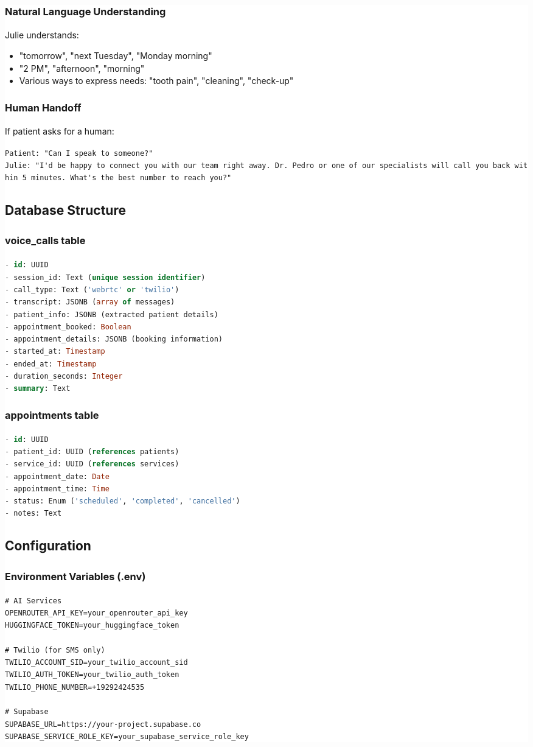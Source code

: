 ### Natural Language Understanding
Julie understands:
- "tomorrow", "next Tuesday", "Monday morning"
- "2 PM", "afternoon", "morning"
- Various ways to express needs: "tooth pain", "cleaning", "check-up"

### Human Handoff
If patient asks for a human:
```
Patient: "Can I speak to someone?"
Julie: "I'd be happy to connect you with our team right away. Dr. Pedro or one of our specialists will call you back within 5 minutes. What's the best number to reach you?"
```

## Database Structure

### voice_calls table
```sql
- id: UUID
- session_id: Text (unique session identifier)
- call_type: Text ('webrtc' or 'twilio')
- transcript: JSONB (array of messages)
- patient_info: JSONB (extracted patient details)
- appointment_booked: Boolean
- appointment_details: JSONB (booking information)
- started_at: Timestamp
- ended_at: Timestamp
- duration_seconds: Integer
- summary: Text
```

### appointments table
```sql
- id: UUID
- patient_id: UUID (references patients)
- service_id: UUID (references services)
- appointment_date: Date
- appointment_time: Time
- status: Enum ('scheduled', 'completed', 'cancelled')
- notes: Text
```

## Configuration

### Environment Variables (.env)
```env
# AI Services
OPENROUTER_API_KEY=your_openrouter_api_key
HUGGINGFACE_TOKEN=your_huggingface_token

# Twilio (for SMS only)
TWILIO_ACCOUNT_SID=your_twilio_account_sid
TWILIO_AUTH_TOKEN=your_twilio_auth_token
TWILIO_PHONE_NUMBER=+19292424535

# Supabase
SUPABASE_URL=https://your-project.supabase.co
SUPABASE_SERVICE_ROLE_KEY=your_supabase_service_role_key
```
